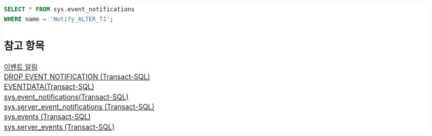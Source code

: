 ```sql  
SELECT * FROM sys.event_notifications  
WHERE name = 'Notify_ALTER_T1';  
```  
  
## <a name="see-also"></a>참고 항목  
 [이벤트 알림](../../relational-databases/service-broker/event-notifications.md)   
 [DROP EVENT NOTIFICATION &#40;Transact-SQL&#41;](../../t-sql/statements/drop-event-notification-transact-sql.md)   
 [EVENTDATA&#40;Transact-SQL&#41;](../../t-sql/functions/eventdata-transact-sql.md)   
 [sys.event_notifications&#40;Transact-SQL&#41;](../../relational-databases/system-catalog-views/sys-event-notifications-transact-sql.md)   
 [sys.server_event_notifications &#40;Transact-SQL&#41;](../../relational-databases/system-catalog-views/sys-server-event-notifications-transact-sql.md)   
 [sys.events &#40;Transact-SQL&#41;](../../relational-databases/system-catalog-views/sys-events-transact-sql.md)   
 [sys.server_events &#40;Transact-SQL&#41;](../../relational-databases/system-catalog-views/sys-server-events-transact-sql.md)  
  
  
